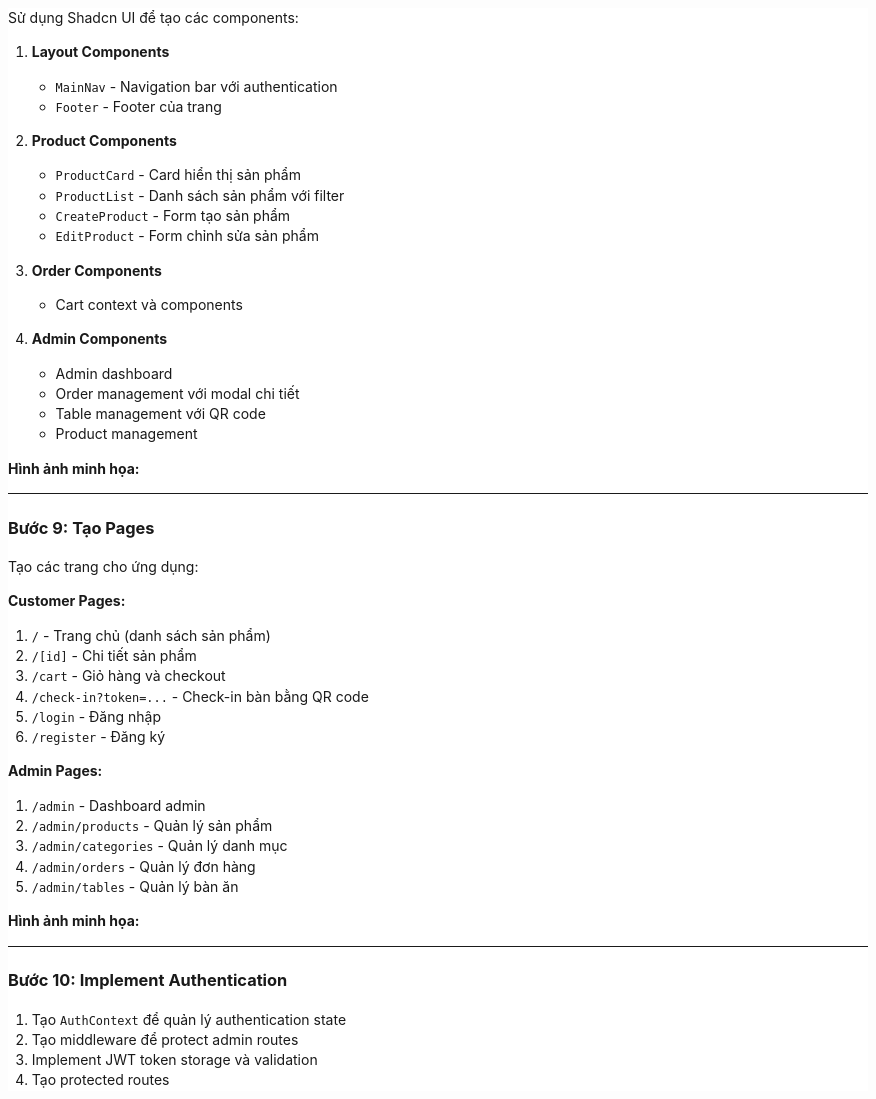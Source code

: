 Sử dụng Shadcn UI để tạo các components:

1. **Layout Components**
   - `MainNav` - Navigation bar với authentication
   - `Footer` - Footer của trang

2. **Product Components**
   - `ProductCard` - Card hiển thị sản phẩm
   - `ProductList` - Danh sách sản phẩm với filter
   - `CreateProduct` - Form tạo sản phẩm
   - `EditProduct` - Form chỉnh sửa sản phẩm

3. **Order Components**
   - Cart context và components

4. **Admin Components**
   - Admin dashboard
   - Order management với modal chi tiết
   - Table management với QR code
   - Product management

**Hình ảnh minh họa:**


---

### Bước 9: Tạo Pages

Tạo các trang cho ứng dụng:

**Customer Pages:**
1. `/` - Trang chủ (danh sách sản phẩm)
2. `/[id]` - Chi tiết sản phẩm
3. `/cart` - Giỏ hàng và checkout
4. `/check-in?token=...` - Check-in bàn bằng QR code
5. `/login` - Đăng nhập
6. `/register` - Đăng ký

**Admin Pages:**
1. `/admin` - Dashboard admin
2. `/admin/products` - Quản lý sản phẩm
3. `/admin/categories` - Quản lý danh mục
4. `/admin/orders` - Quản lý đơn hàng
5. `/admin/tables` - Quản lý bàn ăn

**Hình ảnh minh họa:**


---

### Bước 10: Implement Authentication

1. Tạo `AuthContext` để quản lý authentication state
2. Tạo middleware để protect admin routes
3. Implement JWT token storage và validation
4. Tạo protected routes
